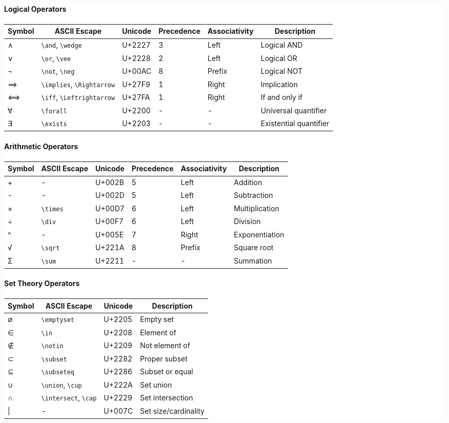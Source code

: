 #### Logical Operators

| Symbol | ASCII Escape | Unicode | Precedence | Associativity | Description |
|--------|-------------|---------|------------|---------------|-------------|
| ∧ | `\and`, `\wedge` | U+2227 | 3 | Left | Logical AND |
| ∨ | `\or`, `\vee` | U+2228 | 2 | Left | Logical OR |
| ¬ | `\not`, `\neg` | U+00AC | 8 | Prefix | Logical NOT |
| ⟹ | `\implies`, `\Rightarrow` | U+27F9 | 1 | Right | Implication |
| ⟺ | `\iff`, `\Leftrightarrow` | U+27FA | 1 | Right | If and only if |
| ∀ | `\forall` | U+2200 | - | - | Universal quantifier |
| ∃ | `\exists` | U+2203 | - | - | Existential quantifier |

#### Arithmetic Operators

| Symbol | ASCII Escape | Unicode | Precedence | Associativity | Description |
|--------|-------------|---------|------------|---------------|-------------|
| + | - | U+002B | 5 | Left | Addition |
| - | - | U+002D | 5 | Left | Subtraction |
| × | `\times` | U+00D7 | 6 | Left | Multiplication |
| ÷ | `\div` | U+00F7 | 6 | Left | Division |
| ^ | - | U+005E | 7 | Right | Exponentiation |
| √ | `\sqrt` | U+221A | 8 | Prefix | Square root |
| Σ | `\sum` | U+2211 | - | - | Summation |

#### Set Theory Operators

| Symbol | ASCII Escape | Unicode | Description |
|--------|-------------|---------|-------------|
| ∅ | `\emptyset` | U+2205 | Empty set |
| ∈ | `\in` | U+2208 | Element of |
| ∉ | `\notin` | U+2209 | Not element of |
| ⊂ | `\subset` | U+2282 | Proper subset |
| ⊆ | `\subseteq` | U+2286 | Subset or equal |
| ∪ | `\union`, `\cup` | U+222A | Set union |
| ∩ | `\intersect`, `\cap` | U+2229 | Set intersection |
| \| | - | U+007C | Set size/cardinality |
